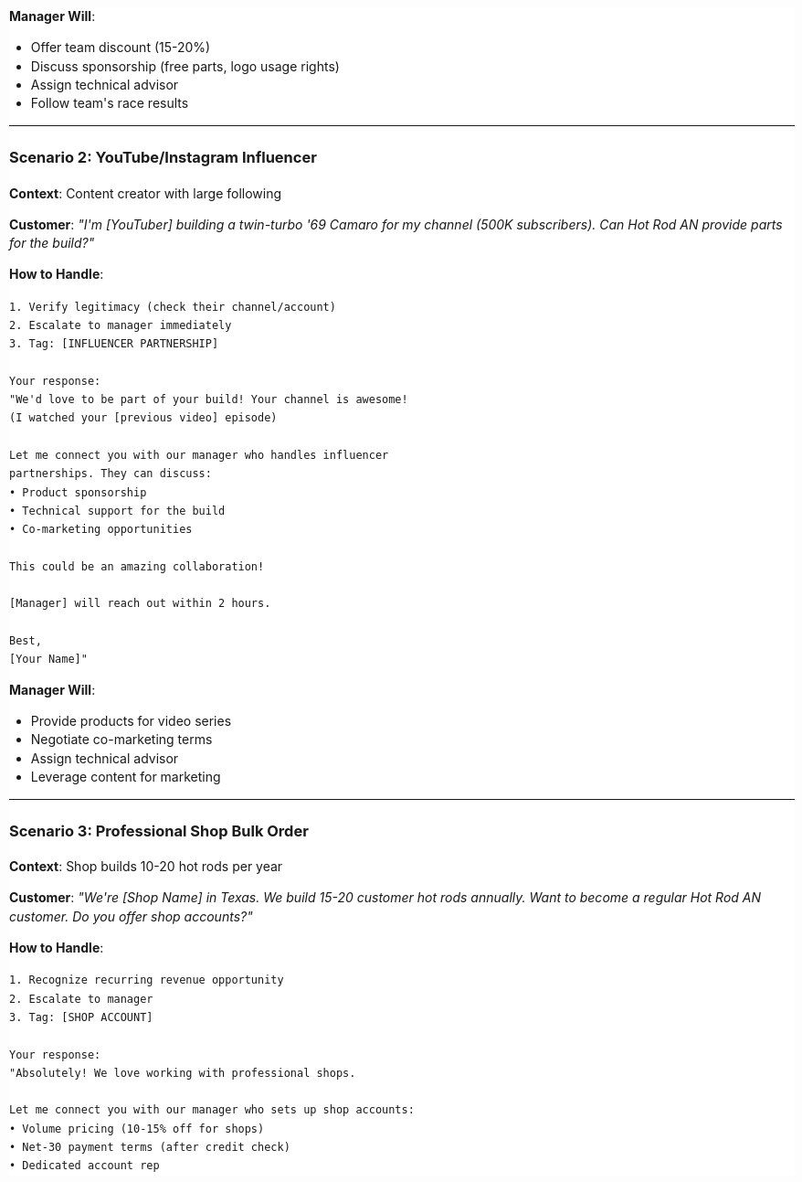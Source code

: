 **Manager Will**:
- Offer team discount (15-20%)
- Discuss sponsorship (free parts, logo usage rights)
- Assign technical advisor
- Follow team's race results

---

### Scenario 2: YouTube/Instagram Influencer

**Context**: Content creator with large following

**Customer**: *"I'm [YouTuber] building a twin-turbo '69 Camaro for my channel (500K subscribers). Can Hot Rod AN provide parts for the build?"*

**How to Handle**:
```
1. Verify legitimacy (check their channel/account)
2. Escalate to manager immediately
3. Tag: [INFLUENCER PARTNERSHIP]

Your response:
"We'd love to be part of your build! Your channel is awesome!
(I watched your [previous video] episode)

Let me connect you with our manager who handles influencer
partnerships. They can discuss:
• Product sponsorship
• Technical support for the build
• Co-marketing opportunities

This could be an amazing collaboration!

[Manager] will reach out within 2 hours.

Best,
[Your Name]"
```

**Manager Will**:
- Provide products for video series
- Negotiate co-marketing terms
- Assign technical advisor
- Leverage content for marketing

---

### Scenario 3: Professional Shop Bulk Order

**Context**: Shop builds 10-20 hot rods per year

**Customer**: *"We're [Shop Name] in Texas. We build 15-20 customer hot rods annually. Want to become a regular Hot Rod AN customer. Do you offer shop accounts?"*

**How to Handle**:
```
1. Recognize recurring revenue opportunity
2. Escalate to manager
3. Tag: [SHOP ACCOUNT]

Your response:
"Absolutely! We love working with professional shops.

Let me connect you with our manager who sets up shop accounts:
• Volume pricing (10-15% off for shops)
• Net-30 payment terms (after credit check)
• Dedicated account rep
```